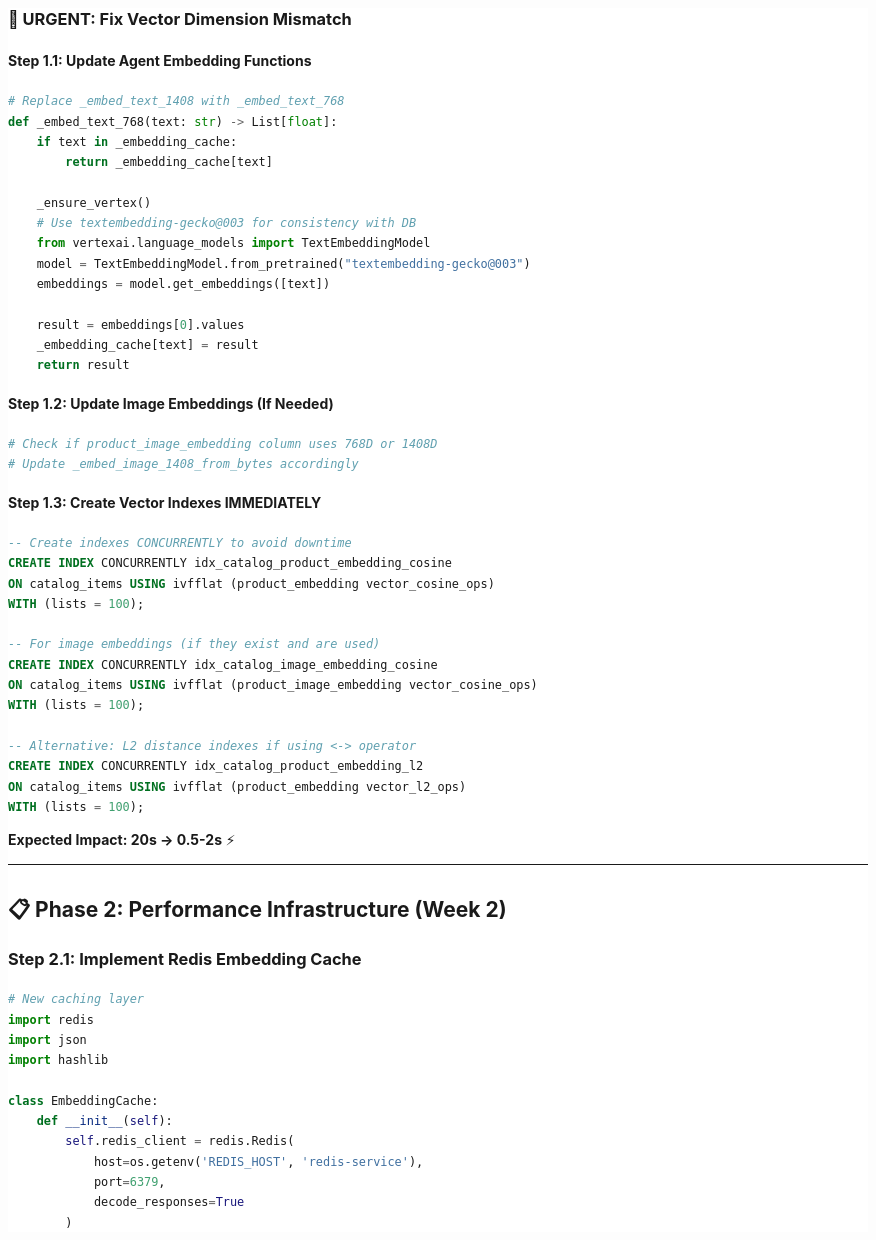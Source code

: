### **🚨 URGENT: Fix Vector Dimension Mismatch**

#### **Step 1.1: Update Agent Embedding Functions**
```python
# Replace _embed_text_1408 with _embed_text_768
def _embed_text_768(text: str) -> List[float]:
    if text in _embedding_cache:
        return _embedding_cache[text]
    
    _ensure_vertex()
    # Use textembedding-gecko@003 for consistency with DB
    from vertexai.language_models import TextEmbeddingModel
    model = TextEmbeddingModel.from_pretrained("textembedding-gecko@003")
    embeddings = model.get_embeddings([text])
    
    result = embeddings[0].values
    _embedding_cache[text] = result
    return result
```

#### **Step 1.2: Update Image Embeddings (If Needed)**
```python
# Check if product_image_embedding column uses 768D or 1408D
# Update _embed_image_1408_from_bytes accordingly
```

#### **Step 1.3: Create Vector Indexes IMMEDIATELY**
```sql
-- Create indexes CONCURRENTLY to avoid downtime
CREATE INDEX CONCURRENTLY idx_catalog_product_embedding_cosine 
ON catalog_items USING ivfflat (product_embedding vector_cosine_ops) 
WITH (lists = 100);

-- For image embeddings (if they exist and are used)
CREATE INDEX CONCURRENTLY idx_catalog_image_embedding_cosine 
ON catalog_items USING ivfflat (product_image_embedding vector_cosine_ops) 
WITH (lists = 100);

-- Alternative: L2 distance indexes if using <-> operator
CREATE INDEX CONCURRENTLY idx_catalog_product_embedding_l2 
ON catalog_items USING ivfflat (product_embedding vector_l2_ops) 
WITH (lists = 100);
```

**Expected Impact: 20s → 0.5-2s** ⚡

---

## 📋 **Phase 2: Performance Infrastructure (Week 2)**

### **Step 2.1: Implement Redis Embedding Cache**
```python
# New caching layer
import redis
import json
import hashlib

class EmbeddingCache:
    def __init__(self):
        self.redis_client = redis.Redis(
            host=os.getenv('REDIS_HOST', 'redis-service'),
            port=6379,
            decode_responses=True
        )
```